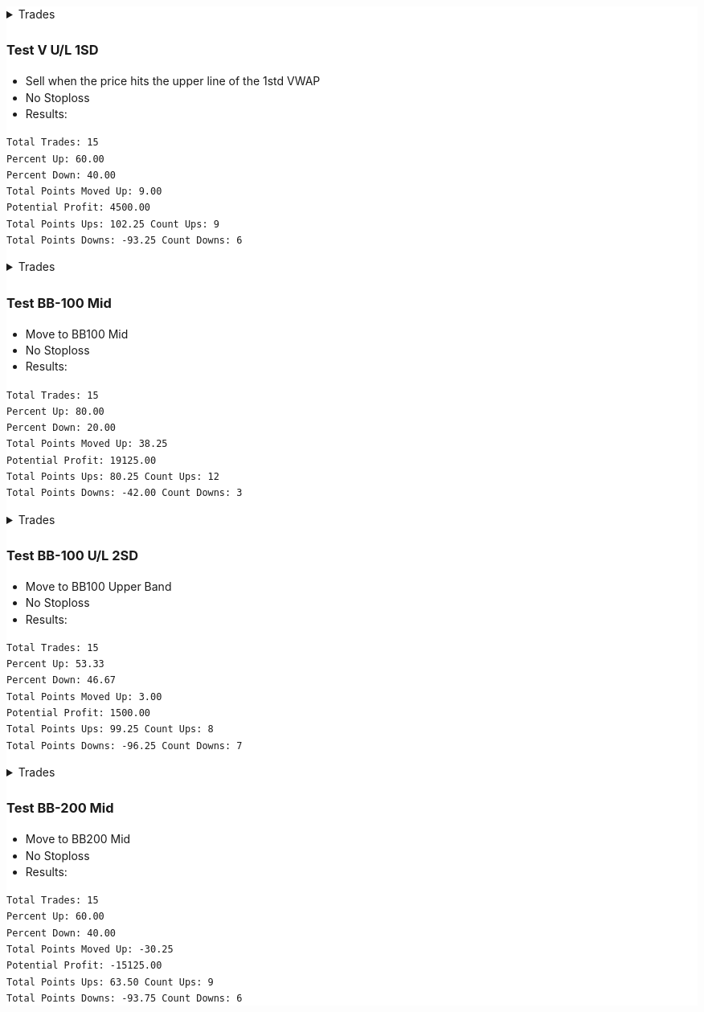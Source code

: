 <details><summary>Trades</summary></details>

### Test V U/L 1SD
* Sell when the price hits the upper line of the 1std VWAP
* No Stoploss
* Results:
```
Total Trades: 15
Percent Up: 60.00
Percent Down: 40.00
Total Points Moved Up: 9.00
Potential Profit: 4500.00
Total Points Ups: 102.25 Count Ups: 9
Total Points Downs: -93.25 Count Downs: 6
```

<details><summary>Trades</summary></details>

### Test BB-100 Mid
* Move to BB100 Mid
* No Stoploss
* Results:
```
Total Trades: 15
Percent Up: 80.00
Percent Down: 20.00
Total Points Moved Up: 38.25
Potential Profit: 19125.00
Total Points Ups: 80.25 Count Ups: 12
Total Points Downs: -42.00 Count Downs: 3
```

<details><summary>Trades</summary></details>

### Test BB-100 U/L 2SD
* Move to BB100 Upper Band
* No Stoploss
* Results:
```
Total Trades: 15
Percent Up: 53.33
Percent Down: 46.67
Total Points Moved Up: 3.00
Potential Profit: 1500.00
Total Points Ups: 99.25 Count Ups: 8
Total Points Downs: -96.25 Count Downs: 7
```

<details><summary>Trades</summary></details>

### Test BB-200 Mid
* Move to BB200 Mid
* No Stoploss
* Results:
```
Total Trades: 15
Percent Up: 60.00
Percent Down: 40.00
Total Points Moved Up: -30.25
Potential Profit: -15125.00
Total Points Ups: 63.50 Count Ups: 9
Total Points Downs: -93.75 Count Downs: 6
```
